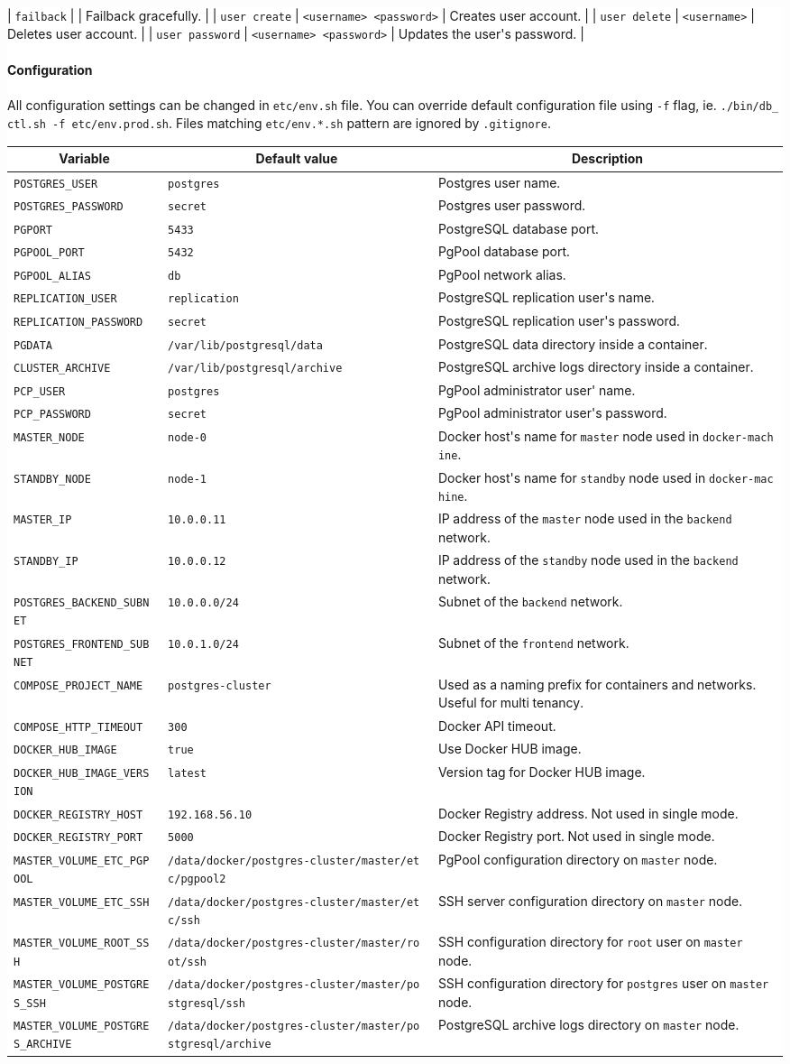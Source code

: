 | `failback` |  | Failback gracefully. |
| `user create` | `<username> <password>` | Creates user account. |
| `user delete` | `<username>` | Deletes user account. |
| `user password` | `<username> <password>` | Updates the user's password.  |

#### Configuration

All configuration settings can be changed in `etc/env.sh` file. You can override default configuration file using `-f` flag, ie. `./bin/db_ctl.sh -f etc/env.prod.sh`. Files matching `etc/env.*.sh` pattern are ignored by `.gitignore`.

| Variable | Default value | Description  |
|---------------|----------|---|
| `POSTGRES_USER` | `postgres` | Postgres user name. |
| `POSTGRES_PASSWORD` | `secret` | Postgres user password. |
| `PGPORT` | `5433` | PostgreSQL database port. |
| `PGPOOL_PORT` | `5432` | PgPool database port. |
| `PGPOOL_ALIAS` | `db` | PgPool network alias. |
| `REPLICATION_USER` | `replication` | PostgreSQL replication user's name. |
| `REPLICATION_PASSWORD` | `secret` | PostgreSQL replication user's password. |
| `PGDATA` | `/var/lib/postgresql/data` | PostgreSQL data directory inside a container. |
| `CLUSTER_ARCHIVE` | `/var/lib/postgresql/archive` | PostgreSQL archive logs directory inside a container. |
| `PCP_USER` | `postgres` |  PgPool administrator user' name. |
| `PCP_PASSWORD` | `secret` | PgPool administrator user's password. |
| `MASTER_NODE` | `node-0` | Docker host's name for `master` node used in `docker-machine`. |
| `STANDBY_NODE` | `node-1` | Docker host's name for `standby` node used in `docker-machine`.  |
| `MASTER_IP` | `10.0.0.11` | IP address of the `master` node used in the `backend` network. |
| `STANDBY_IP` | `10.0.0.12` | IP address of the `standby` node used in the `backend` network. |
| `POSTGRES_BACKEND_SUBNET` | `10.0.0.0/24` | Subnet of the `backend` network. |
| `POSTGRES_FRONTEND_SUBNET` | `10.0.1.0/24` | Subnet of the `frontend` network. |
| `COMPOSE_PROJECT_NAME` | `postgres-cluster` | Used as a naming prefix for containers and networks. Useful for multi tenancy. |
| `COMPOSE_HTTP_TIMEOUT` | `300` | Docker API timeout. |
| `DOCKER_HUB_IMAGE` | `true` | Use Docker HUB image. |
| `DOCKER_HUB_IMAGE_VERSION` | `latest` | Version tag for Docker HUB image. |
| `DOCKER_REGISTRY_HOST` | `192.168.56.10` | Docker Registry address. Not used in single mode. |
| `DOCKER_REGISTRY_PORT` | `5000` | Docker Registry port. Not used in single mode. |
| `MASTER_VOLUME_ETC_PGPOOL` | `/data/docker/postgres-cluster/master/etc/pgpool2` | PgPool configuration directory on `master` node. |
| `MASTER_VOLUME_ETC_SSH` | `/data/docker/postgres-cluster/master/etc/ssh` | SSH server configuration directory on `master` node. |
| `MASTER_VOLUME_ROOT_SSH` | `/data/docker/postgres-cluster/master/root/ssh` | SSH configuration directory for `root` user on `master` node. |
| `MASTER_VOLUME_POSTGRES_SSH` | `/data/docker/postgres-cluster/master/postgresql/ssh` | SSH configuration directory for `postgres` user on `master` node. |
| `MASTER_VOLUME_POSTGRES_ARCHIVE` | `/data/docker/postgres-cluster/master/postgresql/archive` | PostgreSQL archive logs directory on `master` node. |